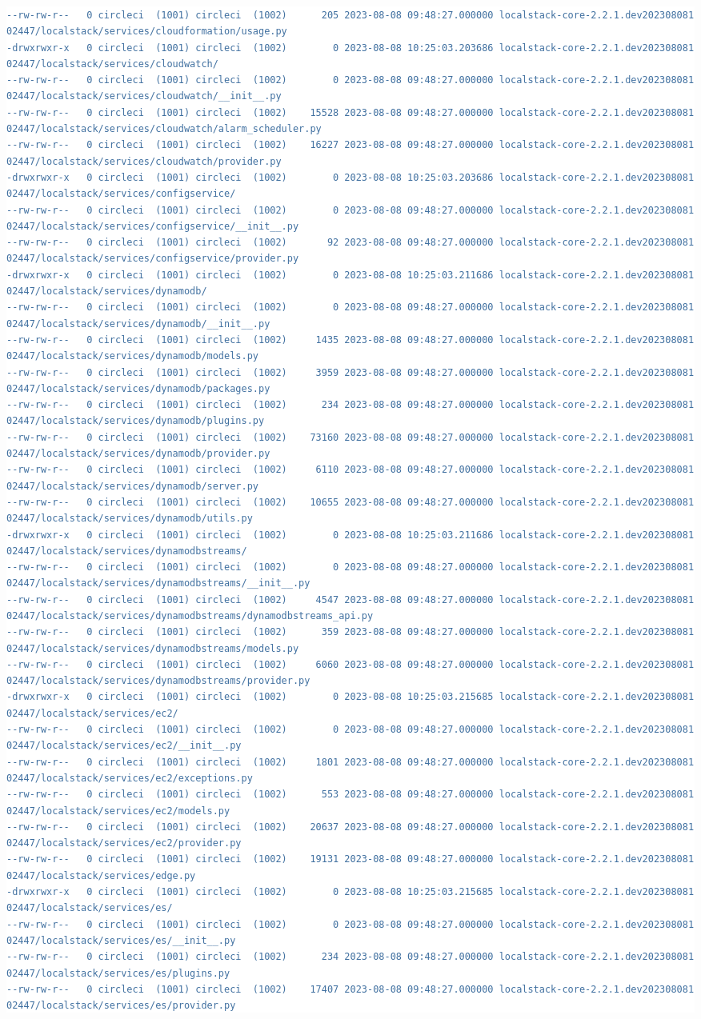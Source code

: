 ```diff
--rw-rw-r--   0 circleci  (1001) circleci  (1002)      205 2023-08-08 09:48:27.000000 localstack-core-2.2.1.dev20230808102447/localstack/services/cloudformation/usage.py
-drwxrwxr-x   0 circleci  (1001) circleci  (1002)        0 2023-08-08 10:25:03.203686 localstack-core-2.2.1.dev20230808102447/localstack/services/cloudwatch/
--rw-rw-r--   0 circleci  (1001) circleci  (1002)        0 2023-08-08 09:48:27.000000 localstack-core-2.2.1.dev20230808102447/localstack/services/cloudwatch/__init__.py
--rw-rw-r--   0 circleci  (1001) circleci  (1002)    15528 2023-08-08 09:48:27.000000 localstack-core-2.2.1.dev20230808102447/localstack/services/cloudwatch/alarm_scheduler.py
--rw-rw-r--   0 circleci  (1001) circleci  (1002)    16227 2023-08-08 09:48:27.000000 localstack-core-2.2.1.dev20230808102447/localstack/services/cloudwatch/provider.py
-drwxrwxr-x   0 circleci  (1001) circleci  (1002)        0 2023-08-08 10:25:03.203686 localstack-core-2.2.1.dev20230808102447/localstack/services/configservice/
--rw-rw-r--   0 circleci  (1001) circleci  (1002)        0 2023-08-08 09:48:27.000000 localstack-core-2.2.1.dev20230808102447/localstack/services/configservice/__init__.py
--rw-rw-r--   0 circleci  (1001) circleci  (1002)       92 2023-08-08 09:48:27.000000 localstack-core-2.2.1.dev20230808102447/localstack/services/configservice/provider.py
-drwxrwxr-x   0 circleci  (1001) circleci  (1002)        0 2023-08-08 10:25:03.211686 localstack-core-2.2.1.dev20230808102447/localstack/services/dynamodb/
--rw-rw-r--   0 circleci  (1001) circleci  (1002)        0 2023-08-08 09:48:27.000000 localstack-core-2.2.1.dev20230808102447/localstack/services/dynamodb/__init__.py
--rw-rw-r--   0 circleci  (1001) circleci  (1002)     1435 2023-08-08 09:48:27.000000 localstack-core-2.2.1.dev20230808102447/localstack/services/dynamodb/models.py
--rw-rw-r--   0 circleci  (1001) circleci  (1002)     3959 2023-08-08 09:48:27.000000 localstack-core-2.2.1.dev20230808102447/localstack/services/dynamodb/packages.py
--rw-rw-r--   0 circleci  (1001) circleci  (1002)      234 2023-08-08 09:48:27.000000 localstack-core-2.2.1.dev20230808102447/localstack/services/dynamodb/plugins.py
--rw-rw-r--   0 circleci  (1001) circleci  (1002)    73160 2023-08-08 09:48:27.000000 localstack-core-2.2.1.dev20230808102447/localstack/services/dynamodb/provider.py
--rw-rw-r--   0 circleci  (1001) circleci  (1002)     6110 2023-08-08 09:48:27.000000 localstack-core-2.2.1.dev20230808102447/localstack/services/dynamodb/server.py
--rw-rw-r--   0 circleci  (1001) circleci  (1002)    10655 2023-08-08 09:48:27.000000 localstack-core-2.2.1.dev20230808102447/localstack/services/dynamodb/utils.py
-drwxrwxr-x   0 circleci  (1001) circleci  (1002)        0 2023-08-08 10:25:03.211686 localstack-core-2.2.1.dev20230808102447/localstack/services/dynamodbstreams/
--rw-rw-r--   0 circleci  (1001) circleci  (1002)        0 2023-08-08 09:48:27.000000 localstack-core-2.2.1.dev20230808102447/localstack/services/dynamodbstreams/__init__.py
--rw-rw-r--   0 circleci  (1001) circleci  (1002)     4547 2023-08-08 09:48:27.000000 localstack-core-2.2.1.dev20230808102447/localstack/services/dynamodbstreams/dynamodbstreams_api.py
--rw-rw-r--   0 circleci  (1001) circleci  (1002)      359 2023-08-08 09:48:27.000000 localstack-core-2.2.1.dev20230808102447/localstack/services/dynamodbstreams/models.py
--rw-rw-r--   0 circleci  (1001) circleci  (1002)     6060 2023-08-08 09:48:27.000000 localstack-core-2.2.1.dev20230808102447/localstack/services/dynamodbstreams/provider.py
-drwxrwxr-x   0 circleci  (1001) circleci  (1002)        0 2023-08-08 10:25:03.215685 localstack-core-2.2.1.dev20230808102447/localstack/services/ec2/
--rw-rw-r--   0 circleci  (1001) circleci  (1002)        0 2023-08-08 09:48:27.000000 localstack-core-2.2.1.dev20230808102447/localstack/services/ec2/__init__.py
--rw-rw-r--   0 circleci  (1001) circleci  (1002)     1801 2023-08-08 09:48:27.000000 localstack-core-2.2.1.dev20230808102447/localstack/services/ec2/exceptions.py
--rw-rw-r--   0 circleci  (1001) circleci  (1002)      553 2023-08-08 09:48:27.000000 localstack-core-2.2.1.dev20230808102447/localstack/services/ec2/models.py
--rw-rw-r--   0 circleci  (1001) circleci  (1002)    20637 2023-08-08 09:48:27.000000 localstack-core-2.2.1.dev20230808102447/localstack/services/ec2/provider.py
--rw-rw-r--   0 circleci  (1001) circleci  (1002)    19131 2023-08-08 09:48:27.000000 localstack-core-2.2.1.dev20230808102447/localstack/services/edge.py
-drwxrwxr-x   0 circleci  (1001) circleci  (1002)        0 2023-08-08 10:25:03.215685 localstack-core-2.2.1.dev20230808102447/localstack/services/es/
--rw-rw-r--   0 circleci  (1001) circleci  (1002)        0 2023-08-08 09:48:27.000000 localstack-core-2.2.1.dev20230808102447/localstack/services/es/__init__.py
--rw-rw-r--   0 circleci  (1001) circleci  (1002)      234 2023-08-08 09:48:27.000000 localstack-core-2.2.1.dev20230808102447/localstack/services/es/plugins.py
--rw-rw-r--   0 circleci  (1001) circleci  (1002)    17407 2023-08-08 09:48:27.000000 localstack-core-2.2.1.dev20230808102447/localstack/services/es/provider.py
```